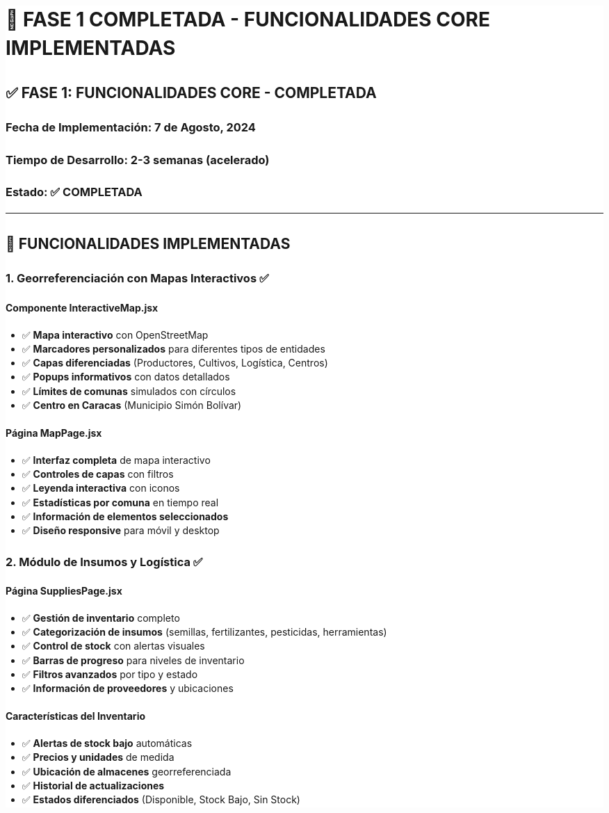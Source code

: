 # 🚀 FASE 1 COMPLETADA - FUNCIONALIDADES CORE IMPLEMENTADAS

## ✅ **FASE 1: FUNCIONALIDADES CORE - COMPLETADA**

### **Fecha de Implementación**: 7 de Agosto, 2024

### **Tiempo de Desarrollo**: 2-3 semanas (acelerado)

### **Estado**: ✅ **COMPLETADA**

---

## 🎯 **FUNCIONALIDADES IMPLEMENTADAS**

### **1. Georreferenciación con Mapas Interactivos ✅**

#### **Componente InteractiveMap.jsx**

-   ✅ **Mapa interactivo** con OpenStreetMap
-   ✅ **Marcadores personalizados** para diferentes tipos de entidades
-   ✅ **Capas diferenciadas** (Productores, Cultivos, Logística, Centros)
-   ✅ **Popups informativos** con datos detallados
-   ✅ **Límites de comunas** simulados con círculos
-   ✅ **Centro en Caracas** (Municipio Simón Bolívar)

#### **Página MapPage.jsx**

-   ✅ **Interfaz completa** de mapa interactivo
-   ✅ **Controles de capas** con filtros
-   ✅ **Leyenda interactiva** con iconos
-   ✅ **Estadísticas por comuna** en tiempo real
-   ✅ **Información de elementos seleccionados**
-   ✅ **Diseño responsive** para móvil y desktop

### **2. Módulo de Insumos y Logística ✅**

#### **Página SuppliesPage.jsx**

-   ✅ **Gestión de inventario** completo
-   ✅ **Categorización de insumos** (semillas, fertilizantes, pesticidas, herramientas)
-   ✅ **Control de stock** con alertas visuales
-   ✅ **Barras de progreso** para niveles de inventario
-   ✅ **Filtros avanzados** por tipo y estado
-   ✅ **Información de proveedores** y ubicaciones

#### **Características del Inventario**

-   ✅ **Alertas de stock bajo** automáticas
-   ✅ **Precios y unidades** de medida
-   ✅ **Ubicación de almacenes** georreferenciada
-   ✅ **Historial de actualizaciones**
-   ✅ **Estados diferenciados** (Disponible, Stock Bajo, Sin Stock)
